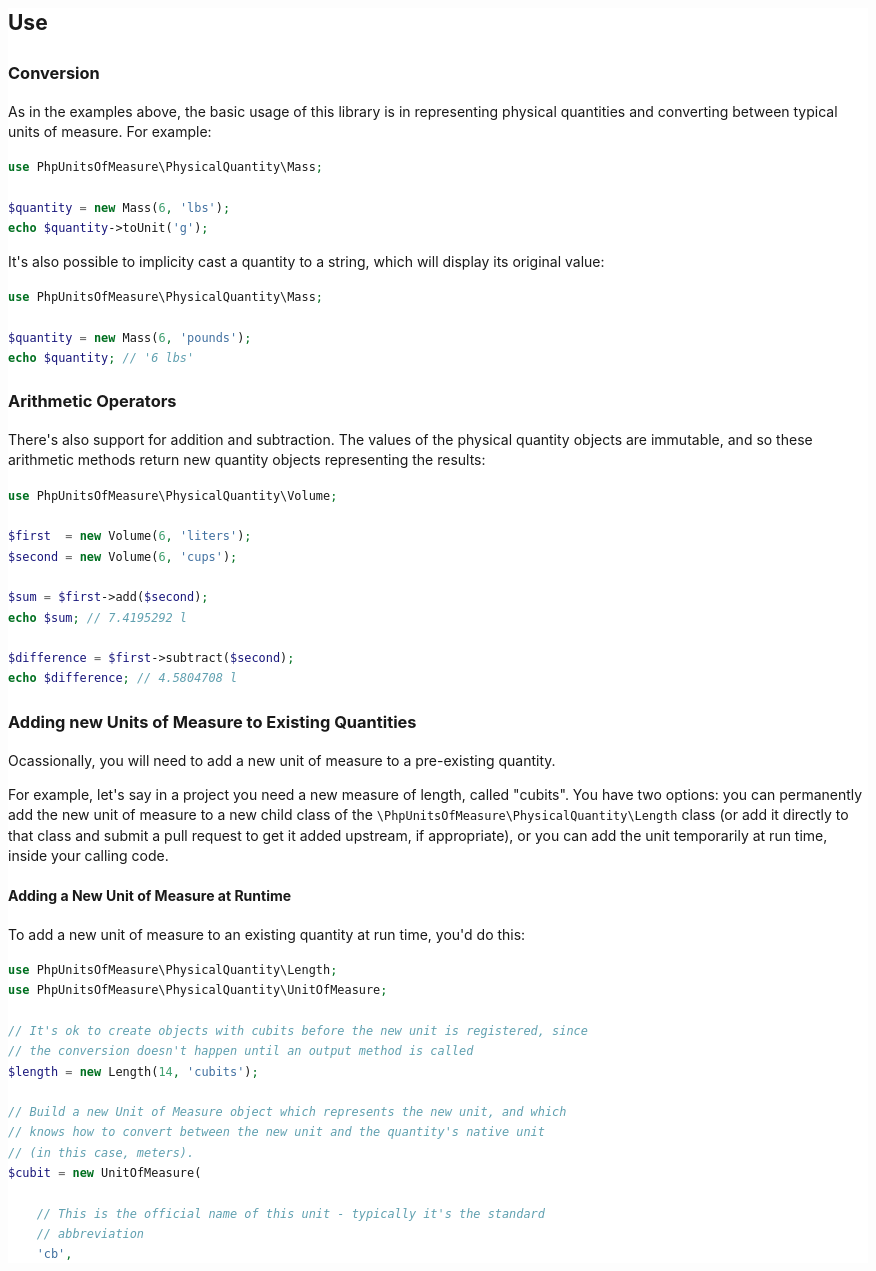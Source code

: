 ## Use
### Conversion
As in the examples above, the basic usage of this library is in representing physical quantities and converting between typical units of measure.  For example:

``` php
use PhpUnitsOfMeasure\PhysicalQuantity\Mass;

$quantity = new Mass(6, 'lbs');
echo $quantity->toUnit('g');
```
It's also possible to implicity cast a quantity to a string, which will display its original value:

``` php
use PhpUnitsOfMeasure\PhysicalQuantity\Mass;

$quantity = new Mass(6, 'pounds');
echo $quantity; // '6 lbs'
```

### Arithmetic Operators
There's also support for addition and subtraction.  The values of the physical quantity objects are immutable, and so these arithmetic methods return new quantity objects representing the results:

``` php
use PhpUnitsOfMeasure\PhysicalQuantity\Volume;

$first  = new Volume(6, 'liters');
$second = new Volume(6, 'cups');

$sum = $first->add($second);
echo $sum; // 7.4195292 l

$difference = $first->subtract($second);
echo $difference; // 4.5804708 l
```

### Adding new Units of Measure to Existing Quantities
Ocassionally, you will need to add a new unit of measure to a pre-existing quantity.

For example, let's say in a project you need a new measure of length, called "cubits".  You have two options: you can permanently add the new unit of measure to a new child class of the `\PhpUnitsOfMeasure\PhysicalQuantity\Length` class (or add it directly to that class and submit a pull request to get it added upstream, if appropriate), or you can add the unit temporarily at run time, inside your calling code.

#### Adding a New Unit of Measure at Runtime
To add a new unit of measure to an existing quantity at run time, you'd do this:

``` php
use PhpUnitsOfMeasure\PhysicalQuantity\Length;
use PhpUnitsOfMeasure\PhysicalQuantity\UnitOfMeasure;

// It's ok to create objects with cubits before the new unit is registered, since
// the conversion doesn't happen until an output method is called
$length = new Length(14, 'cubits');

// Build a new Unit of Measure object which represents the new unit, and which
// knows how to convert between the new unit and the quantity's native unit
// (in this case, meters).
$cubit = new UnitOfMeasure(

    // This is the official name of this unit - typically it's the standard
    // abbreviation
    'cb',
```
